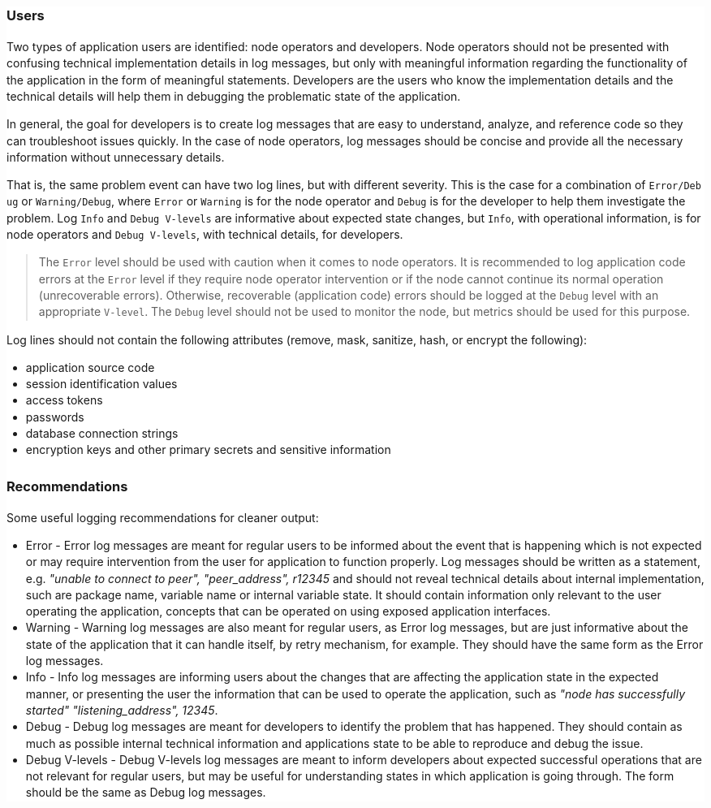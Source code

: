 ### Users

Two types of application users are identified: node operators and developers. Node operators should not be presented with confusing technical implementation details in log messages, but only with meaningful information regarding the functionality of the application in the form of meaningful statements. Developers are the users who know the implementation details and the technical details will help them in debugging the problematic state of the application.

In general, the goal for developers is to create log messages that are easy to understand, analyze, and reference code so they can troubleshoot issues quickly. In the case of node operators, log messages should be concise and provide all the necessary information without unnecessary details.

That is, the same problem event can have two log lines, but with different severity. This is the case for a combination of `Error/Debug` or `Warning/Debug`, where `Error` or `Warning` is for the node operator and `Debug` is for the developer to help them investigate the problem. Log `Info` and `Debug V-levels` are informative about expected state changes, but `Info`, with operational information, is for node operators and `Debug V-levels`, with technical details, for developers.

> The `Error` level should be used with caution when it comes to node operators. It is recommended to log application code errors at the `Error` level if they require node operator intervention or if the node cannot continue its normal operation (unrecoverable errors). Otherwise, recoverable (application code) errors should be logged at the `Debug` level with an appropriate `V-level`. The `Debug` level should not be used to monitor the node, but metrics should be used for this purpose.

Log lines should not contain the following attributes (remove, mask, sanitize, hash, or encrypt the following):

- application source code
- session identification values
- access tokens
- passwords
- database connection strings
- encryption keys and other primary secrets and sensitive information

### Recommendations

Some useful logging recommendations for cleaner output:

- Error - Error log messages are meant for regular users to be informed about the event that is happening which is not expected or may require intervention from the user for application to function properly. Log messages should be written as a statement, e.g. *"unable to connect to peer", "peer_address", r12345* and should not reveal technical details about internal implementation, such are package name, variable name or internal variable state. It should contain information only relevant to the user operating the application, concepts that can be operated on using exposed application interfaces.
- Warning - Warning log messages are also meant for regular users, as Error log messages, but are just informative about the state of the application that it can handle itself, by retry mechanism, for example. They should have the same form as the Error log messages.
- Info - Info log messages are informing users about the changes that are affecting the application state in the expected manner, or presenting the user the information that can be used to operate the application, such as *"node has successfully started" "listening_address", 12345*.
- Debug - Debug log messages are meant for developers to identify the problem that has happened. They should contain as much as possible internal technical information and applications state to be able to reproduce and debug the issue.
- Debug V-levels - Debug V-levels log messages are meant to inform developers about expected successful operations that are not relevant for regular users, but may be useful for understanding states in which application is going through. The form should be the same as Debug log messages.
